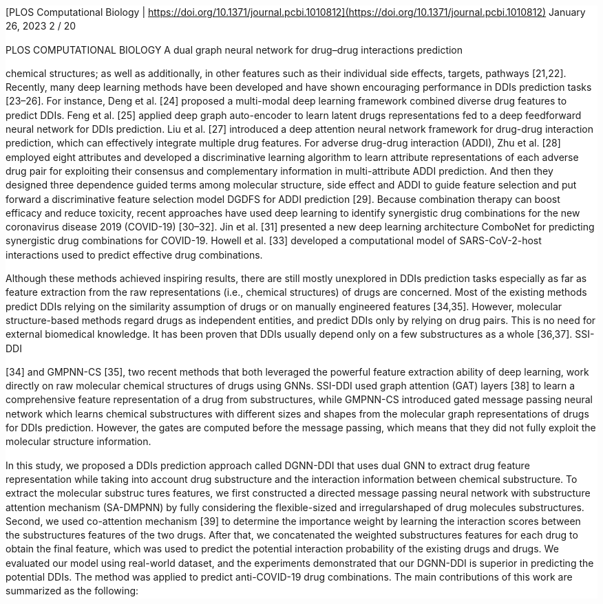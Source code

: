 
[PLOS Computational Biology | https://doi.org/10.1371/journal.pcbi.1010812](https://doi.org/10.1371/journal.pcbi.1010812) January 26, 2023 2 / 20


PLOS COMPUTATIONAL BIOLOGY A dual graph neural network for drug–drug interactions prediction


chemical structures; as well as additionally, in other features such as their individual side
effects, targets, pathways [21,22].
Recently, many deep learning methods have been developed and have shown encouraging
performance in DDIs prediction tasks [23–26]. For instance, Deng et al. [24] proposed a
multi-modal deep learning framework combined diverse drug features to predict DDIs. Feng
et al. [25] applied deep graph auto-encoder to learn latent drugs representations fed to a deep
feedforward neural network for DDIs prediction. Liu et al. [27] introduced a deep attention
neural network framework for drug-drug interaction prediction, which can effectively integrate multiple drug features. For adverse drug-drug interaction (ADDI), Zhu et al. [28]
employed eight attributes and developed a discriminative learning algorithm to learn attribute
representations of each adverse drug pair for exploiting their consensus and complementary
information in multi-attribute ADDI prediction. And then they designed three dependence
guided terms among molecular structure, side effect and ADDI to guide feature selection and
put forward a discriminative feature selection model DGDFS for ADDI prediction [29].
Because combination therapy can boost efficacy and reduce toxicity, recent approaches have
used deep learning to identify synergistic drug combinations for the new coronavirus disease
2019 (COVID-19) [30–32]. Jin et al. [31] presented a new deep learning architecture ComboNet for predicting synergistic drug combinations for COVID-19. Howell et al. [33] developed
a computational model of SARS-CoV-2-host interactions used to predict effective drug
combinations.

Although these methods achieved inspiring results, there are still mostly unexplored in
DDIs prediction tasks especially as far as feature extraction from the raw representations (i.e.,
chemical structures) of drugs are concerned. Most of the existing methods predict DDIs relying on the similarity assumption of drugs or on manually engineered features [34,35]. However, molecular structure-based methods regard drugs as independent entities, and predict
DDIs only by relying on drug pairs. This is no need for external biomedical knowledge. It has
been proven that DDIs usually depend only on a few substructures as a whole [36,37]. SSI-DDI

[34] and GMPNN-CS [35], two recent methods that both leveraged the powerful feature
extraction ability of deep learning, work directly on raw molecular chemical structures of
drugs using GNNs. SSI-DDI used graph attention (GAT) layers [38] to learn a comprehensive
feature representation of a drug from substructures, while GMPNN-CS introduced gated message passing neural network which learns chemical substructures with different sizes and
shapes from the molecular graph representations of drugs for DDIs prediction. However, the
gates are computed before the message passing, which means that they did not fully exploit the
molecular structure information.

In this study, we proposed a DDIs prediction approach called DGNN-DDI that uses dual
GNN to extract drug feature representation while taking into account drug substructure and
the interaction information between chemical substructure. To extract the molecular substruc
tures features, we first constructed a directed message passing neural network with substructure attention mechanism (SA-DMPNN) by fully considering the flexible-sized and irregularshaped of drug molecules substructures. Second, we used co-attention mechanism [39] to
determine the importance weight by learning the interaction scores between the substructures
features of the two drugs. After that, we concatenated the weighted substructures features for
each drug to obtain the final feature, which was used to predict the potential interaction probability of the existing drugs and drugs. We evaluated our model using real-world dataset, and
the experiments demonstrated that our DGNN-DDI is superior in predicting the potential
DDIs. The method was applied to predict anti-COVID-19 drug combinations. The main contributions of this work are summarized as the following:
